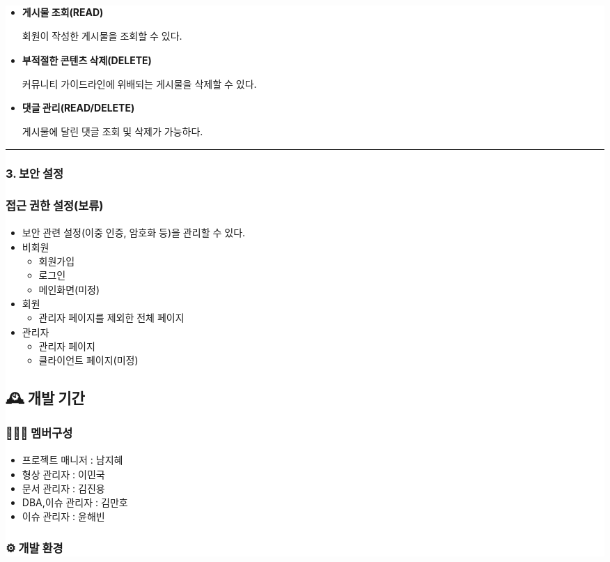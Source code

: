 - **게시물 조회(READ)**
    
    회원이 작성한 게시물을 조회할 수 있다.
    
- **부적절한 콘텐츠 삭제(DELETE)**
    
    커뮤니티 가이드라인에 위배되는 게시물을 삭제할 수 있다.
    
- **댓글 관리(READ/DELETE)**
    
     게시물에 달린 댓글 조회 및 삭제가 가능하다.
    

---

### **3. 보안 설정**

### **접근 권한 설정(보류)**

- 보안 관련 설정(이중 인증, 암호화 등)을 관리할 수 있다.
- 비회원
    - 회원가입
    - 로그인
    - 메인화면(미정)
- 회원
    - 관리자 페이지를 제외한 전체 페이지
- 관리자
    - 관리자 페이지
    - 클라이언트 페이지(미정)



## 🕰️ 개발 기간



### 🧑‍🤝‍🧑 멤버구성
- 프로젝트 매니저   : 남지혜
- 형상 관리자       : 이민국
- 문서 관리자       : 김진용
- DBA,이슈 관리자   : 김만호
- 이슈 관리자       : 윤해빈

### ⚙️ 개발 환경






















